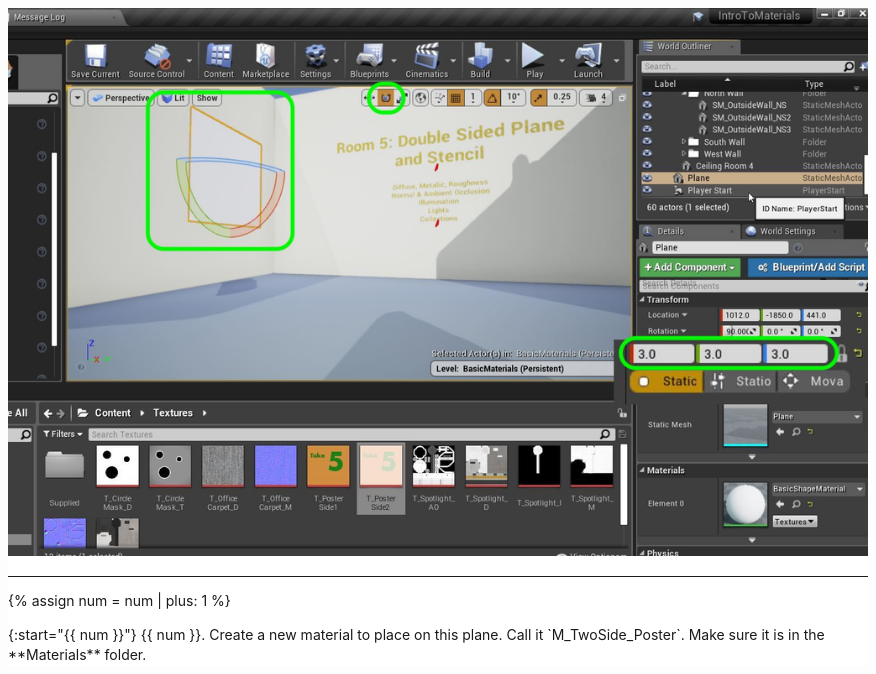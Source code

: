 <img src="images/RotatePosterInRoom.jpg"  class= "img-fluid"  alt="Create new sprite with button">  
</div>
</div>

_____ 
 

{% assign num = num | plus: 1 %}
<div class = "row">
<div class="col-12 col-lg-4 col align-self-center">
<div markdown = "1">
{:start="{{ num }}"}
{{ num }}. Create a new material to place on this plane.  Call it `M_TwoSide_Poster`.  Make sure it is in the **Materials** folder.
</div>
</div>
<div class="col-12 col-lg-8">